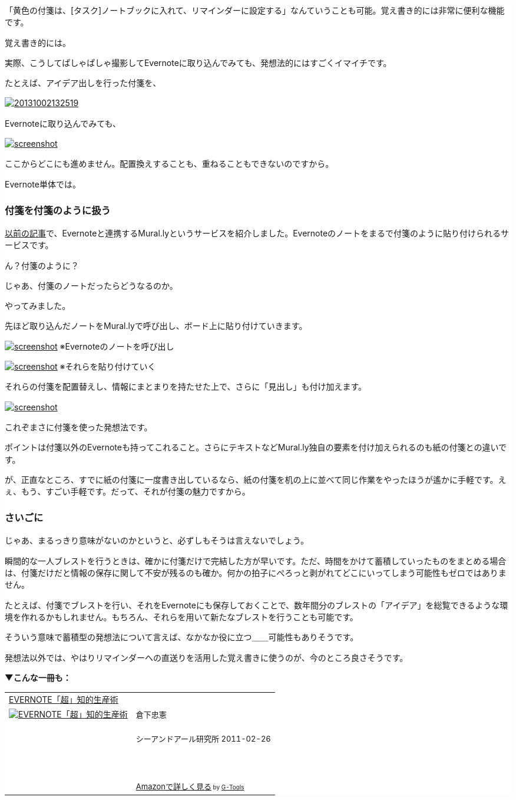 「黄色の付箋は、[タスク]ノートブックに入れて、リマインダーに設定する」なんていうことも可能。覚え書き的には非常に便利な機能です。

覚え書き的には。

実際、こうしてぱしゃぱしゃ撮影してEvernoteに取り込んでみても、発想法的にはすごくイマイチです。

たとえば、アイデア出しを行った付箋を、

<a href="https://rashita.net/blog/wp-content/uploads/2013/10/20131002132519.jpg"><img src="https://rashita.net/blog/wp-content/uploads/2013/10/20131002132519.jpg" alt="20131002132519" width="480" height="360" class="alignnone size-full wp-image-11591" /></a>

Evernoteに取り込んでみても、

<a href="https://rashita.net/blog/wp-content/uploads/2013/10/screenshot2.png"><img src="https://rashita.net/blog/wp-content/uploads/2013/10/screenshot2.png" alt="screenshot" width="500" height="510" class="alignnone size-full wp-image-11592" /></a>

ここからどこにも進めません。配置換えすることも、重ねることもできないのですから。

Evernote単体では。

<H3>付箋を付箋のように扱う</H3><a href="https://rashita.net/blog/?p=11177" target="_blank">以前の記事</a>で、Evernoteと連携するMural.lyというサービスを紹介しました。Evernoteのノートをまるで付箋のように貼り付けられるサービスです。

ん？付箋のように？

じゃあ、付箋のノートだったらどうなるのか。

やってみました。

先ほど取り込んだノートをMural.lyで呼び出し、ボード上に貼り付けていきます。

<a href="https://rashita.net/blog/wp-content/uploads/2013/10/screenshot3.png"><img src="https://rashita.net/blog/wp-content/uploads/2013/10/screenshot3.png" alt="screenshot" width="349" height="637" class="alignnone size-full wp-image-11594" /></a>
※Evernoteのノートを呼び出し

<a href="https://rashita.net/blog/wp-content/uploads/2013/10/screenshot4.png"><img src="https://rashita.net/blog/wp-content/uploads/2013/10/screenshot4.png" alt="screenshot" width="400" height="331" class="alignnone size-full wp-image-11595" /></a>
※それらを貼り付けていく

それらの付箋を配置替えし、情報にまとまりを持たせた上で、さらに「見出し」も付け加えます。

<a href="https://rashita.net/blog/wp-content/uploads/2013/10/screenshot5.png"><img src="https://rashita.net/blog/wp-content/uploads/2013/10/screenshot5.png" alt="screenshot" width="480" height="383" class="alignnone size-full wp-image-11598" /></a>

これぞまさに付箋を使った発想法です。

ポイントは付箋以外のEvernoteも持ってこれること。さらにテキストなどMural.ly独自の要素を付け加えられるのも紙の付箋との違いです。

が、正直なところ、すでに紙の付箋に一度書き出しているなら、紙の付箋を机の上に並べて同じ作業をやったほうが遙かに手軽です。えぇ、もう、すごい手軽です。だって、それが付箋の魅力ですから。

<H3>さいごに</H3>じゃあ、まるっきり意味がないのかというと、必ずしもそうは言えないでしょう。

瞬間的な一人ブレストを行うときは、確かに付箋だけで完結した方が早いです。ただ、時間をかけて蓄積していったものをまとめる場合は、付箋だけだと情報の保存に関して不安が残るのも確か。何かの拍子にぺろっと剥がれてどこにいってしまう可能性もゼロではありません。

たとえば、付箋でブレストを行い、それをEvernoteにも保存しておくことで、数年間分のブレストの「アイデア」を総覧できるような環境を作れるかもしれません。もちろん、それらを用いて新たなブレストを行うことも可能です。

そういう意味で蓄積型の発想法について言えば、なかなか役に立つ＿＿可能性もありそうです。

発想法以外では、やはりリマインダーへの直送りを活用した覚え書きに使うのが、今のところ良さそうです。

<strong>▼こんな一冊も：</strong>
<table  border="0" cellpadding="5"><tr><td colspan="2"><a href="http://www.amazon.co.jp/EVERNOTE%E3%80%8C%E8%B6%85%E3%80%8D%E7%9F%A5%E7%9A%84%E7%94%9F%E7%94%A3%E8%A1%93-%E5%80%89%E4%B8%8B%E5%BF%A0%E6%86%B2/dp/4863540817%3FSubscriptionId%3D15SMZCTB9V8NGR2TW082%26tag%3Drashita1000-22%26linkCode%3Dxm2%26camp%3D2025%26creative%3D165953%26creativeASIN%3D4863540817" target="_top">EVERNOTE「超」知的生産術</a><img src="http://www.assoc-amazon.jp/e/ir?t=rashita1000-22&l=ur2&o=9" width="1" height="1" style="border: none;" alt="" /></td></tr><tr><td valign="top"><a href="http://www.amazon.co.jp/EVERNOTE%E3%80%8C%E8%B6%85%E3%80%8D%E7%9F%A5%E7%9A%84%E7%94%9F%E7%94%A3%E8%A1%93-%E5%80%89%E4%B8%8B%E5%BF%A0%E6%86%B2/dp/4863540817%3FSubscriptionId%3D15SMZCTB9V8NGR2TW082%26tag%3Drashita1000-22%26linkCode%3Dxm2%26camp%3D2025%26creative%3D165953%26creativeASIN%3D4863540817" target="_top"><img src="http://ecx.images-amazon.com/images/I/51OnU0cd03L._SL160_.jpg" border="0" alt="EVERNOTE「超」知的生産術" /></a></td><td valign="top"><font size="-1">倉下忠憲 <br /><br />シーアンドアール研究所  2011-02-26<br /><br /><br /><br /><a href="http://www.amazon.co.jp/EVERNOTE%E3%80%8C%E8%B6%85%E3%80%8D%E7%9F%A5%E7%9A%84%E7%94%9F%E7%94%A3%E8%A1%93-%E5%80%89%E4%B8%8B%E5%BF%A0%E6%86%B2/dp/4863540817%3FSubscriptionId%3D15SMZCTB9V8NGR2TW082%26tag%3Drashita1000-22%26linkCode%3Dxm2%26camp%3D2025%26creative%3D165953%26creativeASIN%3D4863540817" target="_top">Amazonで詳しく見る</a></font><font size="-2"> by <a href="http://www.goodpic.com/mt/aws/index.html" >G-Tools</a></font></td></tr></table>

